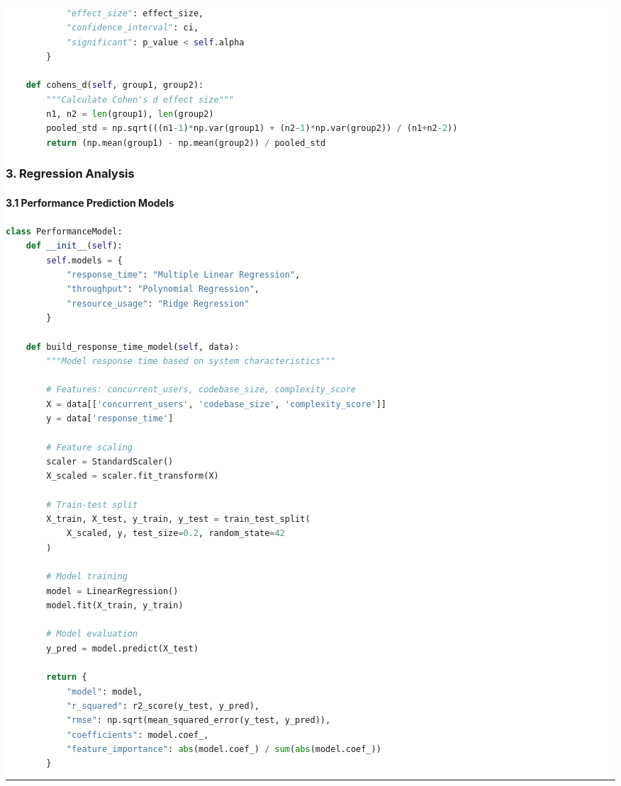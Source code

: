 ```python
            "effect_size": effect_size,
            "confidence_interval": ci,
            "significant": p_value < self.alpha
        }
    
    def cohens_d(self, group1, group2):
        """Calculate Cohen's d effect size"""
        n1, n2 = len(group1), len(group2)
        pooled_std = np.sqrt(((n1-1)*np.var(group1) + (n2-1)*np.var(group2)) / (n1+n2-2))
        return (np.mean(group1) - np.mean(group2)) / pooled_std
```

### 3. Regression Analysis

#### 3.1 Performance Prediction Models
```python
class PerformanceModel:
    def __init__(self):
        self.models = {
            "response_time": "Multiple Linear Regression",
            "throughput": "Polynomial Regression", 
            "resource_usage": "Ridge Regression"
        }
    
    def build_response_time_model(self, data):
        """Model response time based on system characteristics"""
        
        # Features: concurrent_users, codebase_size, complexity_score
        X = data[['concurrent_users', 'codebase_size', 'complexity_score']]
        y = data['response_time']
        
        # Feature scaling
        scaler = StandardScaler()
        X_scaled = scaler.fit_transform(X)
        
        # Train-test split
        X_train, X_test, y_train, y_test = train_test_split(
            X_scaled, y, test_size=0.2, random_state=42
        )
        
        # Model training
        model = LinearRegression()
        model.fit(X_train, y_train)
        
        # Model evaluation
        y_pred = model.predict(X_test)
        
        return {
            "model": model,
            "r_squared": r2_score(y_test, y_pred),
            "rmse": np.sqrt(mean_squared_error(y_test, y_pred)),
            "coefficients": model.coef_,
            "feature_importance": abs(model.coef_) / sum(abs(model.coef_))
        }
```

---
